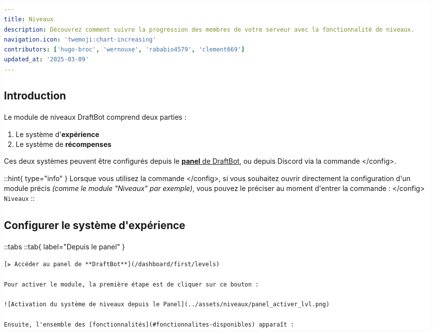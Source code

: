 ```yaml
---
title: Niveaux
description: Découvrez comment suivre la progression des membres de votre serveur avec la fonctionnalité de niveaux.
navigation.icon: 'twemoji:chart-increasing'
contributors: ['hugo-broc', 'wernouxe', 'rababio4579', 'clement669']
updated_at: '2025-03-09'
---
```



## Introduction
Le module de niveaux DraftBot comprend deux parties :

1. Le système d'**expérience**
2. Le système de **récompenses**

Ces deux systèmes peuvent être configurés depuis le [**panel** de DraftBot](/dashboard/first/levels), ou depuis Discord via la commande \</config>.

::hint{ type="info" }
  Lorsque vous utilisez la commande \</config>, si vous souhaitez ouvrir directement la configuration d'un module précis *(comme le module "Niveaux" par exemple)*, vous pouvez le préciser au moment d'entrer la commande : \</config> `Niveaux`
::

## Configurer le système d'expérience

::tabs
  ::tab{ label="Depuis le panel" }

    [⫸ Accéder au panel de **DraftBot**](/dashboard/first/levels)

    Pour activer le module, la première étape est de cliquer sur ce bouton :

    ![Activation du système de niveaux depuis le Panel](../assets/niveaux/panel_activer_lvl.png)

    Ensuite, l'ensemble des [fonctionnalités](#fonctionnalites-disponibles) apparaît :
